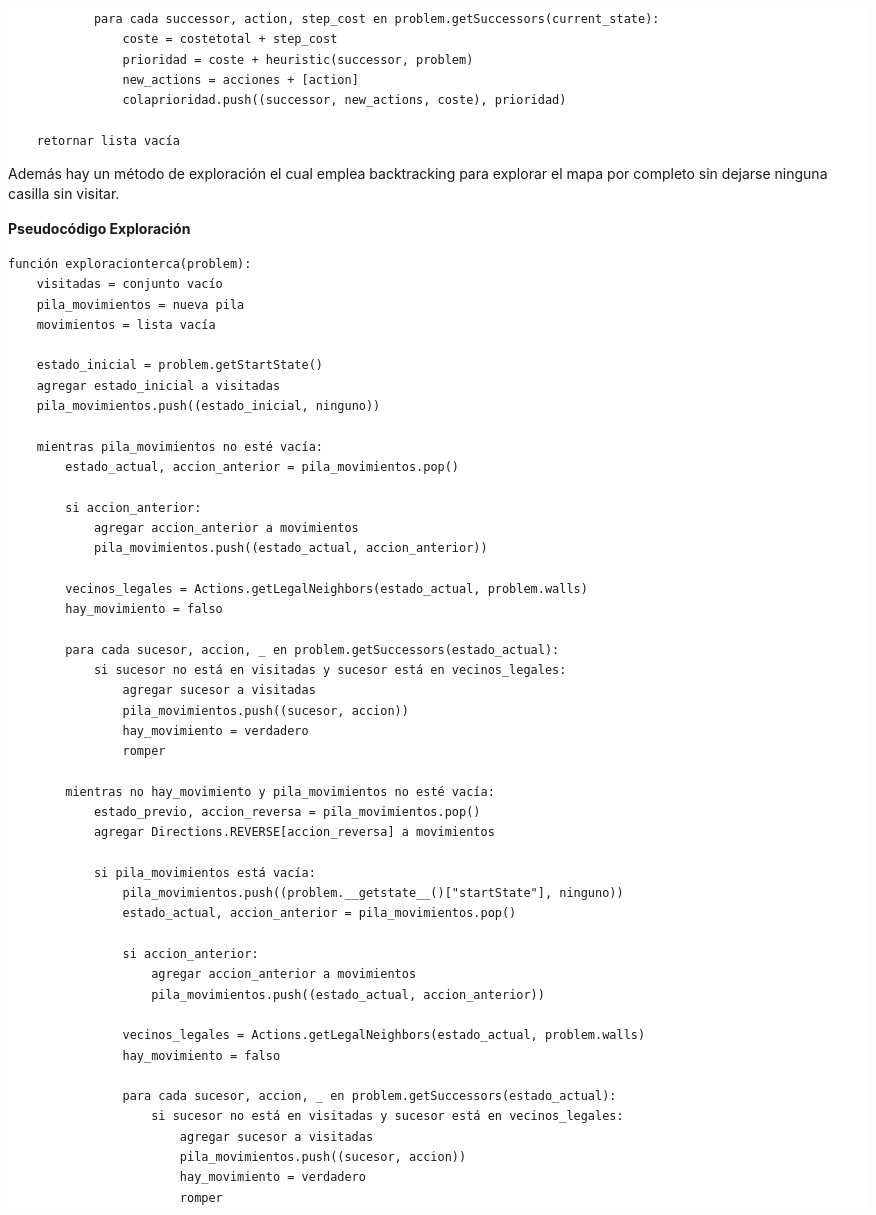 ```
            para cada successor, action, step_cost en problem.getSuccessors(current_state):
                coste = costetotal + step_cost
                prioridad = coste + heuristic(successor, problem)
                new_actions = acciones + [action]
                colaprioridad.push((successor, new_actions, coste), prioridad)

    retornar lista vacía

```


Además hay un método de exploración el cual emplea backtracking para explorar el mapa por completo sin dejarse ninguna casilla sin visitar.

**Pseudocódigo Exploración**
```
función exploracionterca(problem):
    visitadas = conjunto vacío
    pila_movimientos = nueva pila
    movimientos = lista vacía

    estado_inicial = problem.getStartState()
    agregar estado_inicial a visitadas
    pila_movimientos.push((estado_inicial, ninguno))

    mientras pila_movimientos no esté vacía:
        estado_actual, accion_anterior = pila_movimientos.pop()

        si accion_anterior:
            agregar accion_anterior a movimientos
            pila_movimientos.push((estado_actual, accion_anterior))

        vecinos_legales = Actions.getLegalNeighbors(estado_actual, problem.walls)
        hay_movimiento = falso

        para cada sucesor, accion, _ en problem.getSuccessors(estado_actual):
            si sucesor no está en visitadas y sucesor está en vecinos_legales:
                agregar sucesor a visitadas
                pila_movimientos.push((sucesor, accion))
                hay_movimiento = verdadero
                romper

        mientras no hay_movimiento y pila_movimientos no esté vacía:
            estado_previo, accion_reversa = pila_movimientos.pop()
            agregar Directions.REVERSE[accion_reversa] a movimientos

            si pila_movimientos está vacía:
                pila_movimientos.push((problem.__getstate__()["startState"], ninguno))
                estado_actual, accion_anterior = pila_movimientos.pop()

                si accion_anterior:
                    agregar accion_anterior a movimientos
                    pila_movimientos.push((estado_actual, accion_anterior))

                vecinos_legales = Actions.getLegalNeighbors(estado_actual, problem.walls)
                hay_movimiento = falso

                para cada sucesor, accion, _ en problem.getSuccessors(estado_actual):
                    si sucesor no está en visitadas y sucesor está en vecinos_legales:
                        agregar sucesor a visitadas
                        pila_movimientos.push((sucesor, accion))
                        hay_movimiento = verdadero
                        romper

```